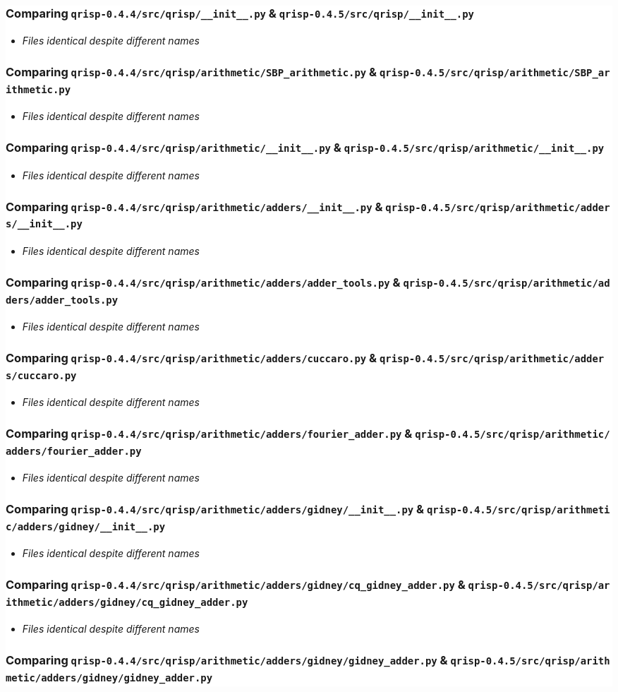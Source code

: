 ### Comparing `qrisp-0.4.4/src/qrisp/__init__.py` & `qrisp-0.4.5/src/qrisp/__init__.py`

 * *Files identical despite different names*

### Comparing `qrisp-0.4.4/src/qrisp/arithmetic/SBP_arithmetic.py` & `qrisp-0.4.5/src/qrisp/arithmetic/SBP_arithmetic.py`

 * *Files identical despite different names*

### Comparing `qrisp-0.4.4/src/qrisp/arithmetic/__init__.py` & `qrisp-0.4.5/src/qrisp/arithmetic/__init__.py`

 * *Files identical despite different names*

### Comparing `qrisp-0.4.4/src/qrisp/arithmetic/adders/__init__.py` & `qrisp-0.4.5/src/qrisp/arithmetic/adders/__init__.py`

 * *Files identical despite different names*

### Comparing `qrisp-0.4.4/src/qrisp/arithmetic/adders/adder_tools.py` & `qrisp-0.4.5/src/qrisp/arithmetic/adders/adder_tools.py`

 * *Files identical despite different names*

### Comparing `qrisp-0.4.4/src/qrisp/arithmetic/adders/cuccaro.py` & `qrisp-0.4.5/src/qrisp/arithmetic/adders/cuccaro.py`

 * *Files identical despite different names*

### Comparing `qrisp-0.4.4/src/qrisp/arithmetic/adders/fourier_adder.py` & `qrisp-0.4.5/src/qrisp/arithmetic/adders/fourier_adder.py`

 * *Files identical despite different names*

### Comparing `qrisp-0.4.4/src/qrisp/arithmetic/adders/gidney/__init__.py` & `qrisp-0.4.5/src/qrisp/arithmetic/adders/gidney/__init__.py`

 * *Files identical despite different names*

### Comparing `qrisp-0.4.4/src/qrisp/arithmetic/adders/gidney/cq_gidney_adder.py` & `qrisp-0.4.5/src/qrisp/arithmetic/adders/gidney/cq_gidney_adder.py`

 * *Files identical despite different names*

### Comparing `qrisp-0.4.4/src/qrisp/arithmetic/adders/gidney/gidney_adder.py` & `qrisp-0.4.5/src/qrisp/arithmetic/adders/gidney/gidney_adder.py`
